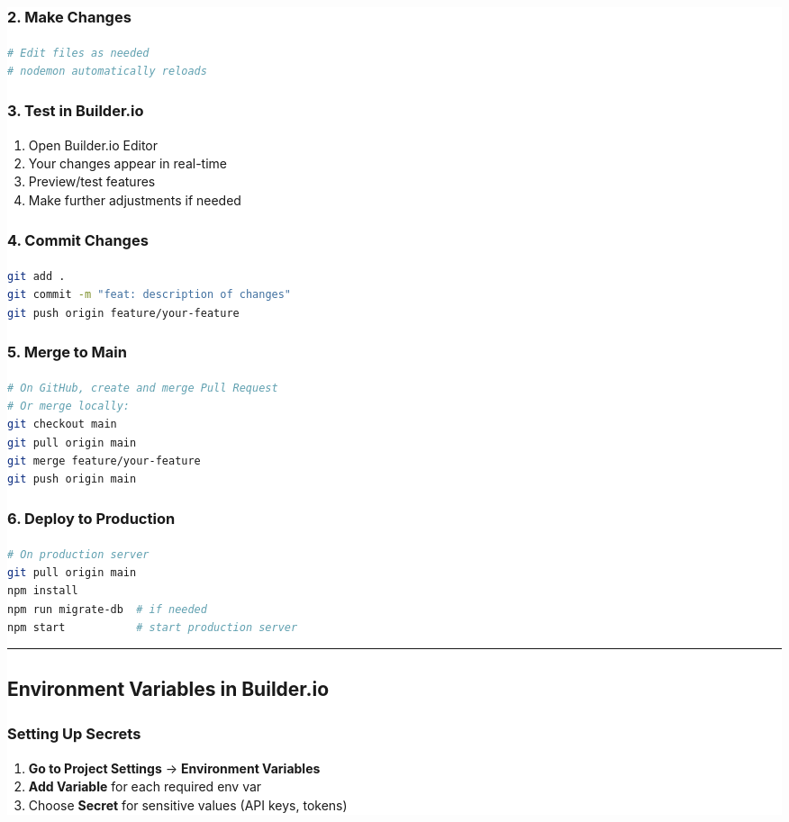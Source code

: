 ### 2. Make Changes

```bash
# Edit files as needed
# nodemon automatically reloads
```

### 3. Test in Builder.io

1. Open Builder.io Editor
2. Your changes appear in real-time
3. Preview/test features
4. Make further adjustments if needed

### 4. Commit Changes

```bash
git add .
git commit -m "feat: description of changes"
git push origin feature/your-feature
```

### 5. Merge to Main

```bash
# On GitHub, create and merge Pull Request
# Or merge locally:
git checkout main
git pull origin main
git merge feature/your-feature
git push origin main
```

### 6. Deploy to Production

```bash
# On production server
git pull origin main
npm install
npm run migrate-db  # if needed
npm start           # start production server
```

---

## Environment Variables in Builder.io

### Setting Up Secrets

1. **Go to Project Settings** → **Environment Variables**
2. **Add Variable** for each required env var
3. Choose **Secret** for sensitive values (API keys, tokens)
